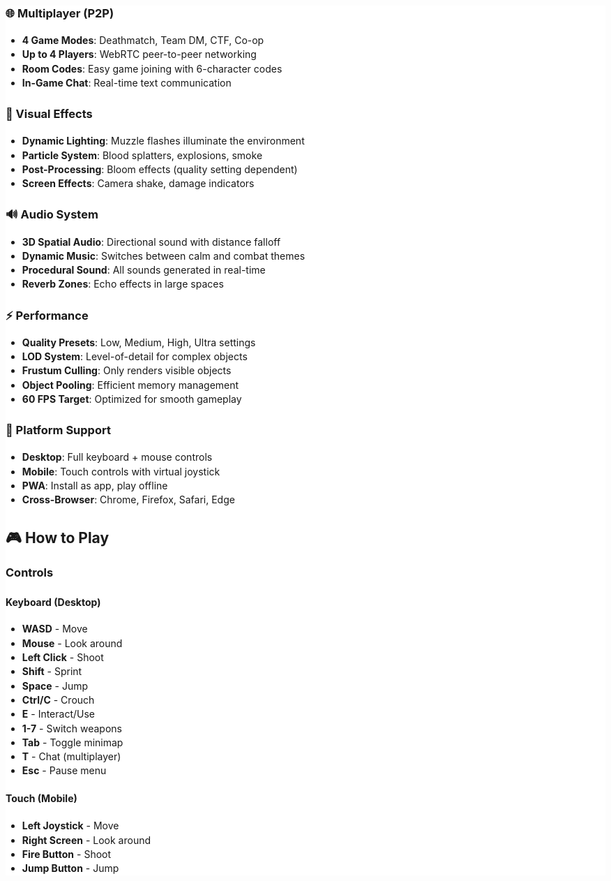 ### 🌐 Multiplayer (P2P)
- **4 Game Modes**: Deathmatch, Team DM, CTF, Co-op
- **Up to 4 Players**: WebRTC peer-to-peer networking
- **Room Codes**: Easy game joining with 6-character codes
- **In-Game Chat**: Real-time text communication

### 🎨 Visual Effects
- **Dynamic Lighting**: Muzzle flashes illuminate the environment
- **Particle System**: Blood splatters, explosions, smoke
- **Post-Processing**: Bloom effects (quality setting dependent)
- **Screen Effects**: Camera shake, damage indicators

### 🔊 Audio System
- **3D Spatial Audio**: Directional sound with distance falloff
- **Dynamic Music**: Switches between calm and combat themes
- **Procedural Sound**: All sounds generated in real-time
- **Reverb Zones**: Echo effects in large spaces

### ⚡ Performance
- **Quality Presets**: Low, Medium, High, Ultra settings
- **LOD System**: Level-of-detail for complex objects
- **Frustum Culling**: Only renders visible objects
- **Object Pooling**: Efficient memory management
- **60 FPS Target**: Optimized for smooth gameplay

### 📱 Platform Support
- **Desktop**: Full keyboard + mouse controls
- **Mobile**: Touch controls with virtual joystick
- **PWA**: Install as app, play offline
- **Cross-Browser**: Chrome, Firefox, Safari, Edge

## 🎮 How to Play

### Controls

#### Keyboard (Desktop)
- **WASD** - Move
- **Mouse** - Look around
- **Left Click** - Shoot
- **Shift** - Sprint
- **Space** - Jump
- **Ctrl/C** - Crouch
- **E** - Interact/Use
- **1-7** - Switch weapons
- **Tab** - Toggle minimap
- **T** - Chat (multiplayer)
- **Esc** - Pause menu

#### Touch (Mobile)
- **Left Joystick** - Move
- **Right Screen** - Look around
- **Fire Button** - Shoot
- **Jump Button** - Jump
